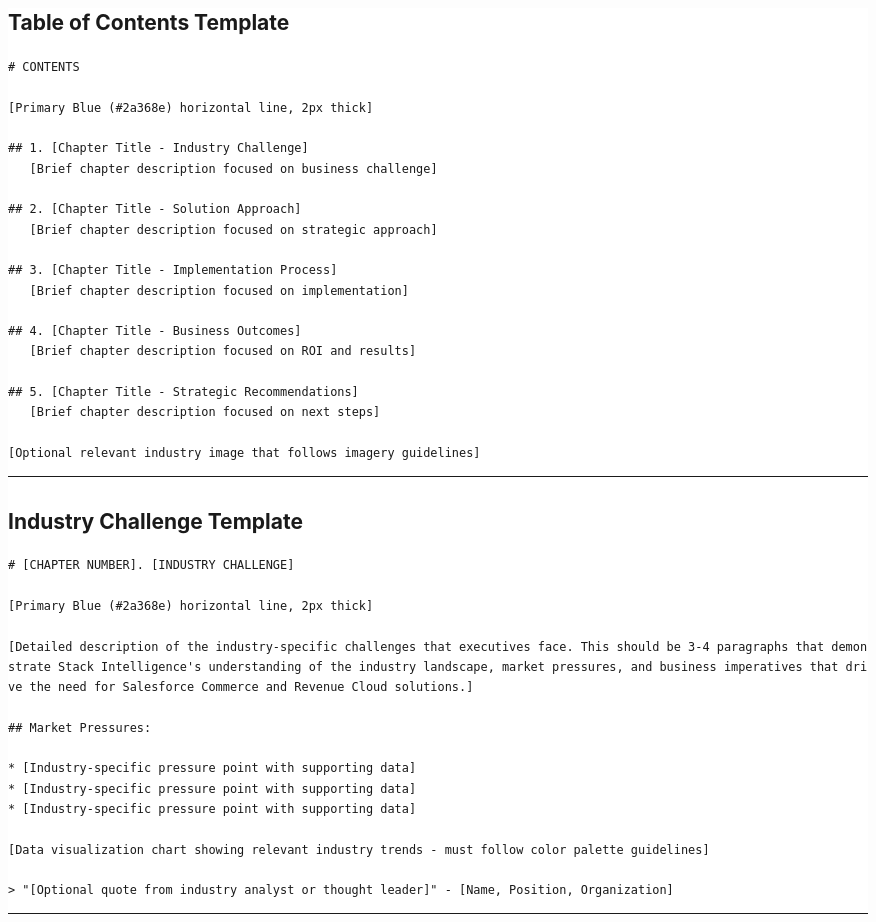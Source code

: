 ## Table of Contents Template

```
# CONTENTS

[Primary Blue (#2a368e) horizontal line, 2px thick]

## 1. [Chapter Title - Industry Challenge]
   [Brief chapter description focused on business challenge]

## 2. [Chapter Title - Solution Approach]
   [Brief chapter description focused on strategic approach]

## 3. [Chapter Title - Implementation Process]
   [Brief chapter description focused on implementation]

## 4. [Chapter Title - Business Outcomes]
   [Brief chapter description focused on ROI and results]

## 5. [Chapter Title - Strategic Recommendations]
   [Brief chapter description focused on next steps]

[Optional relevant industry image that follows imagery guidelines]
```

---

## Industry Challenge Template

```
# [CHAPTER NUMBER]. [INDUSTRY CHALLENGE]

[Primary Blue (#2a368e) horizontal line, 2px thick]

[Detailed description of the industry-specific challenges that executives face. This should be 3-4 paragraphs that demonstrate Stack Intelligence's understanding of the industry landscape, market pressures, and business imperatives that drive the need for Salesforce Commerce and Revenue Cloud solutions.]

## Market Pressures:

* [Industry-specific pressure point with supporting data]
* [Industry-specific pressure point with supporting data]
* [Industry-specific pressure point with supporting data]

[Data visualization chart showing relevant industry trends - must follow color palette guidelines]

> "[Optional quote from industry analyst or thought leader]" - [Name, Position, Organization]
```

---
